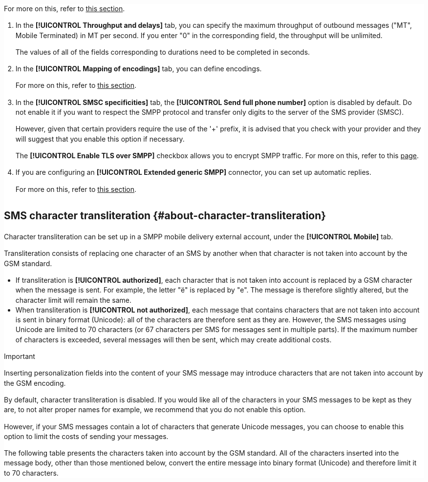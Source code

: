    For more on this, refer to [this section](#about-character-transliteration).

1. In the **[!UICONTROL Throughput and delays]** tab, you can specify the maximum throughput of outbound messages ("MT", Mobile Terminated) in MT per second. If you enter "0" in the corresponding field, the throughput will be unlimited.

   The values of all of the fields corresponding to durations need to be completed in seconds.

1. In the **[!UICONTROL Mapping of encodings]** tab, you can define encodings.

   For more on this, refer to [this section](#about-text-encodings).

1. In the **[!UICONTROL SMSC specificities]** tab, the **[!UICONTROL Send full phone number]** option is disabled by default. Do not enable it if you want to respect the SMPP protocol and transfer only digits to the server of the SMS provider (SMSC).

   However, given that certain providers require the use of the '+' prefix, it is advised that you check with your provider and they will suggest that you enable this option if necessary.

   The **[!UICONTROL Enable TLS over SMPP]** checkbox allows you to encrypt SMPP traffic. For more on this, refer to this [page](../../delivery/using/sms-protocol.md).

1. If you are configuring an **[!UICONTROL Extended generic SMPP]** connector, you can set up automatic replies.

   For more on this, refer to [this section](#automatic-reply).

## SMS character transliteration {#about-character-transliteration}

Character transliteration can be set up in a SMPP mobile delivery external account, under the **[!UICONTROL Mobile]** tab.

Transliteration consists of replacing one character of an SMS by another when that character is not taken into account by the GSM standard.

* If transliteration is **[!UICONTROL authorized]**, each character that is not taken into account is replaced by a GSM character when the message is sent. For example, the letter "ë" is replaced by "e". The message is therefore slightly altered, but the character limit will remain the same.
* When transliteration is **[!UICONTROL not authorized]**, each message that contains characters that are not taken into account is sent in binary format (Unicode): all of the characters are therefore sent as they are. However, the SMS messages using Unicode are limited to 70 characters (or 67 characters per SMS for messages sent in multiple parts). If the maximum number of characters is exceeded, several messages will then be sent, which may create additional costs.

>[!IMPORTANT]
>
>Inserting personalization fields into the content of your SMS message may introduce characters that are not taken into account by the GSM encoding.

By default, character transliteration is disabled. If you would like all of the characters in your SMS messages to be kept as they are, to not alter proper names for example, we recommend that you do not enable this option.

However, if your SMS messages contain a lot of characters that generate Unicode messages, you can choose to enable this option to limit the costs of sending your messages.

The following table presents the characters taken into account by the GSM standard. All of the characters inserted into the message body, other than those mentioned below, convert the entire message into binary format (Unicode) and therefore limit it to 70 characters.
